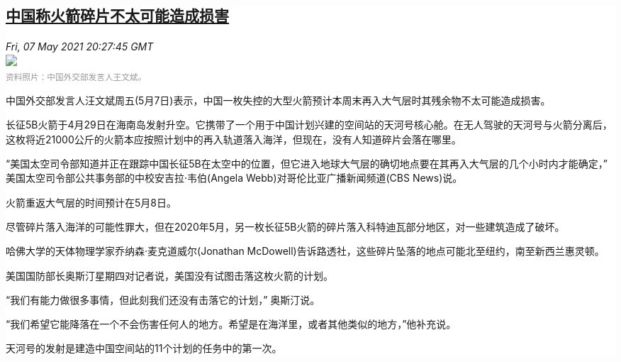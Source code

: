 
[中国称火箭碎片不太可能造成损害](https://www.voachinese.com/a/Chinese-rocket-20210507/5882423.html)
------

<div><i>Fri, 07 May 2021 20:27:45 GMT</i></div><img src="https://images.weserv.nl?url=gdb.voanews.com/f0cd3109-c672-4da9-b63d-453bf3a62435_r1_s_w900.jpg" width="100%"><div><small style="color: #999;">资料照片：中国外交部发言人王文斌。</small></div><p>中国外交部发言人汪文斌周五(5月7日)表示，中国一枚失控的大型火箭预计本周末再入大气层时其残余物不太可能造成损害。</p><p>长征5B火箭于4月29日在海南岛发射升空。它携带了一个用于中国计划兴建的空间站的天河号核心舱。在无人驾驶的天河号与火箭分离后，这枚将近21000公斤的火箭本应按照计划中的再入轨道落入海洋，但现在，没有人知道碎片会落在哪里。</p><p>“美国太空司令部知道并正在跟踪中国长征5B在太空中的位置，但它进入地球大气层的确切地点要在其再入大气层的几个小时内才能确定，” 美国太空司令部公共事务部的中校安吉拉·韦伯(Angela Webb)对哥伦比亚广播新闻频道(CBS News)说。</p><p>火箭重返大气层的时间预计在5月8日。</p><p>尽管碎片落入海洋的可能性罪大，但在2020年5月，另一枚长征5B火箭的碎片落入科特迪瓦部分地区，对一些建筑造成了破坏。</p><p>哈佛大学的天体物理学家乔纳森·麦克道威尔(Jonathan McDowell)告诉路透社，这些碎片坠落的地点可能北至纽约，南至新西兰惠灵顿。</p><p>美国国防部长奥斯汀星期四对记者说，美国没有试图击落这枚火箭的计划。</p><p>“我们有能力做很多事情，但此刻我们还没有击落它的计划，” 奥斯汀说。</p><p>“我们希望它能降落在一个不会伤害任何人的地方。希望是在海洋里，或者其他类似的地方，”他补充说。</p><p>天河号的发射是建造中国空间站的11个计划的任务中的第一次。</p>
